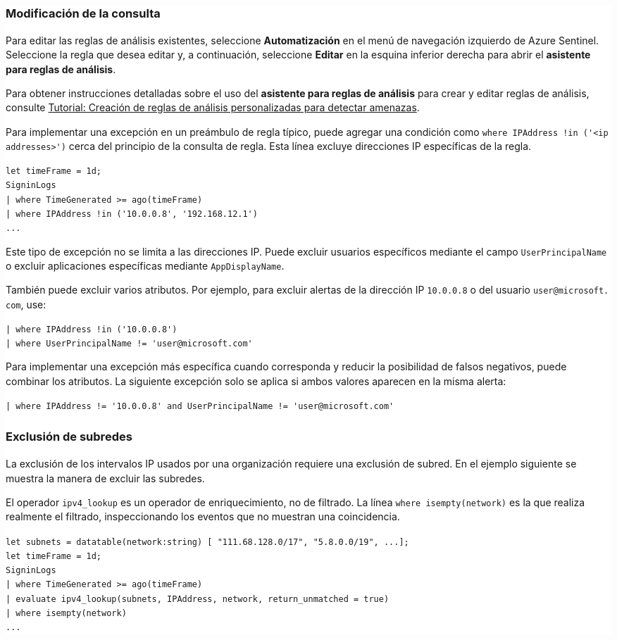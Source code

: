 ### <a name="modify-the-query"></a>Modificación de la consulta

Para editar las reglas de análisis existentes, seleccione **Automatización** en el menú de navegación izquierdo de Azure Sentinel. Seleccione la regla que desea editar y, a continuación, seleccione **Editar** en la esquina inferior derecha para abrir el **asistente para reglas de análisis**.

Para obtener instrucciones detalladas sobre el uso del **asistente para reglas de análisis** para crear y editar reglas de análisis, consulte [Tutorial: Creación de reglas de análisis personalizadas para detectar amenazas](tutorial-detect-threats-custom.md).

Para implementar una excepción en un preámbulo de regla típico, puede agregar una condición como `where IPAddress !in ('<ip addresses>')` cerca del principio de la consulta de regla. Esta línea excluye direcciones IP específicas de la regla.

```kusto
let timeFrame = 1d;
SigninLogs
| where TimeGenerated >= ago(timeFrame)
| where IPAddress !in ('10.0.0.8', '192.168.12.1')
...
```

Este tipo de excepción no se limita a las direcciones IP. Puede excluir usuarios específicos mediante el campo `UserPrincipalName` o excluir aplicaciones específicas mediante `AppDisplayName`.

También puede excluir varios atributos. Por ejemplo, para excluir alertas de la dirección IP `10.0.0.8` o del usuario `user@microsoft.com`, use:

```kusto
| where IPAddress !in ('10.0.0.8')
| where UserPrincipalName != 'user@microsoft.com'
```

Para implementar una excepción más específica cuando corresponda y reducir la posibilidad de falsos negativos, puede combinar los atributos. La siguiente excepción solo se aplica si ambos valores aparecen en la misma alerta:

```kusto
| where IPAddress != '10.0.0.8' and UserPrincipalName != 'user@microsoft.com'
```

### <a name="exclude-subnets"></a>Exclusión de subredes

La exclusión de los intervalos IP usados por una organización requiere una exclusión de subred. En el ejemplo siguiente se muestra la manera de excluir las subredes.

El operador `ipv4_lookup` es un operador de enriquecimiento, no de filtrado. La línea `where isempty(network)` es la que realiza realmente el filtrado, inspeccionando los eventos que no muestran una coincidencia.

```kusto
let subnets = datatable(network:string) [ "111.68.128.0/17", "5.8.0.0/19", ...];
let timeFrame = 1d;
SigninLogs
| where TimeGenerated >= ago(timeFrame)
| evaluate ipv4_lookup(subnets, IPAddress, network, return_unmatched = true)
| where isempty(network)
...
```
